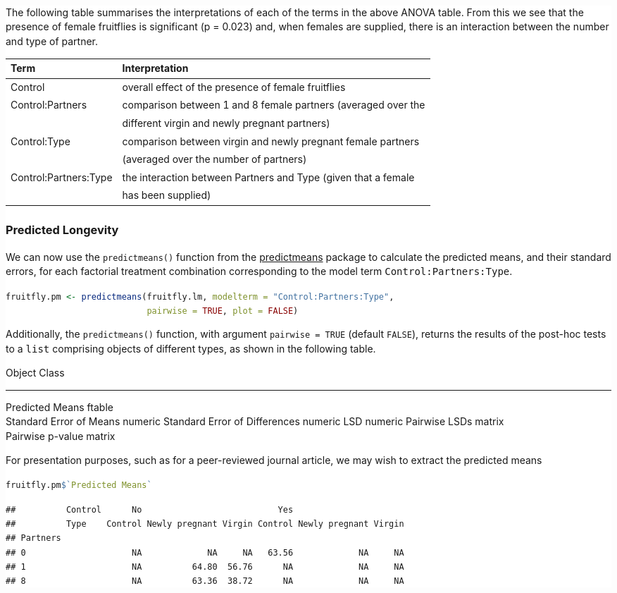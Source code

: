 </table>

The following table summarises the interpretations of each of the terms in the above ANOVA table. From this we see that the presence of female fruitflies is significant (p = 0.023) and, when females are supplied, there is an interaction between the number and type of partner.

| Term                  | Interpretation                                                 |
|:--------------------- |:-------------------------------------------------------------- |
| Control               | overall effect of the presence of female fruitflies            |
| Control:Partners      | comparison between 1 and 8 female partners (averaged over the  |
|                       | different virgin and newly pregnant partners)                  |
| Control:Type          | comparison between virgin and newly pregnant female partners   |
|                       | (averaged over the number of partners)                         |
| Control:Partners:Type | the interaction between Partners and Type (given that a female |
|                       | has been supplied)                                             |


### Predicted Longevity

We can now use the `predictmeans()` function from the [predictmeans](https://cran.r-project.org/package=predictmeans) package to calculate the predicted means, and their standard errors, for each factorial treatment combination corresponding to the model term <tt>Control:Partners:Type</tt>. 


```r
fruitfly.pm <- predictmeans(fruitfly.lm, modelterm = "Control:Partners:Type", 
                            pairwise = TRUE, plot = FALSE)
```

Additionally, the `predictmeans()` function, with argument `pairwise = TRUE` (default `FALSE`), returns the results of the post-hoc tests to a <tt>list</tt> comprising objects of different types, as shown in the following table.

<a name="pmListContents-table"></a>

Object                          Class   
------------------------------  --------
Predicted Means                 ftable  
Standard Error of Means         numeric 
Standard Error of Differences   numeric 
LSD                             numeric 
Pairwise LSDs                   matrix  
Pairwise p-value                matrix  

For presentation purposes, such as for a peer-reviewed journal article, we may wish to extract the predicted means


```r
fruitfly.pm$`Predicted Means`
```

```
##          Control      No                           Yes                      
##          Type    Control Newly pregnant Virgin Control Newly pregnant Virgin
## Partners                                                                    
## 0                     NA             NA     NA   63.56             NA     NA
## 1                     NA          64.80  56.76      NA             NA     NA
## 8                     NA          63.36  38.72      NA             NA     NA
```
